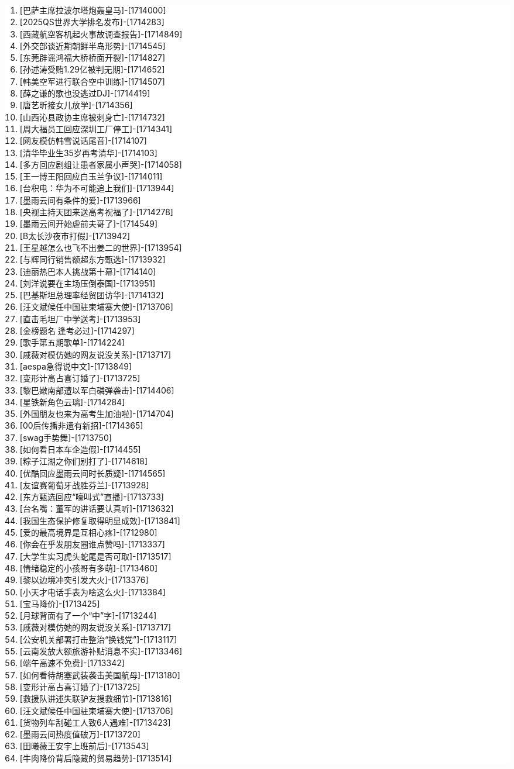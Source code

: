 1. [巴萨主席拉波尔塔炮轰皇马]-[1714000]
1. [2025QS世界大学排名发布]-[1714283]
1. [西藏航空客机起火事故调查报告]-[1714849]
1. [外交部谈近期朝鲜半岛形势]-[1714545]
1. [东莞辟谣鸿福大桥桥面开裂]-[1714827]
1. [孙述涛受贿1.29亿被判无期]-[1714652]
1. [韩美空军进行联合空中训练]-[1714507]
1. [薛之谦的歌也没逃过DJ]-[1714419]
1. [唐艺昕接女儿放学]-[1714356]
1. [山西沁县政协主席被刺身亡]-[1714732]
1. [周大福员工回应深圳工厂停工]-[1714341]
1. [网友模仿韩雪说话尾音]-[1714107]
1. [清华毕业生35岁再考清华]-[1714103]
1. [多方回应剧组让患者家属小声哭]-[1714058]
1. [王一博王阳回应白玉兰争议]-[1714011]
1. [台积电：华为不可能追上我们]-[1713944]
1. [墨雨云间有条件的爱]-[1713966]
1. [央视主持天团来送高考祝福了]-[1714278]
1. [墨雨云间开始虐前夫哥了]-[1714549]
1. [B太长沙夜市打假]-[1713942]
1. [王星越怎么也飞不出姜二的世界]-[1713954]
1. [与辉同行销售额超东方甄选]-[1713932]
1. [迪丽热巴本人挑战第十幕]-[1714140]
1. [刘洋说要在主场压倒泰国]-[1713951]
1. [巴基斯坦总理率经贸团访华]-[1714132]
1. [汪文斌候任中国驻柬埔寨大使]-[1713706]
1. [直击毛坦厂中学送考]-[1713953]
1. [金榜题名 逢考必过]-[1714297]
1. [歌手第五期歌单]-[1714224]
1. [戚薇对模仿她的网友说没关系]-[1713717]
1. [aespa急得说中文]-[1713849]
1. [变形计高占喜订婚了]-[1713725]
1. [黎巴嫩南部遭以军白磷弹袭击]-[1714406]
1. [星铁新角色云璃]-[1714284]
1. [外国朋友也来为高考生加油啦]-[1714704]
1. [00后传播非遗有新招]-[1714365]
1. [swag手势舞]-[1713750]
1. [如何看日本车企造假]-[1714455]
1. [粽子江湖之你们别打了]-[1714618]
1. [优酷回应墨雨云间时长质疑]-[1714565]
1. [友谊赛葡萄牙战胜芬兰]-[1713928]
1. [东方甄选回应“嚎叫式”直播]-[1713733]
1. [台名嘴：董军的讲话要认真听]-[1713632]
1. [我国生态保护修复取得明显成效]-[1713841]
1. [爱的最高境界是互相心疼]-[1712980]
1. [你会在乎发朋友圈谁点赞吗]-[1713337]
1. [大学生实习虎头蛇尾是否可取]-[1713517]
1. [情绪稳定的小孩哥有多萌]-[1713460]
1. [黎以边境冲突引发大火]-[1713376]
1. [小天才电话手表为啥这么火]-[1713384]
1. [宝马降价]-[1713425]
1. [月球背面有了一个“中”字]-[1713244]
1. [戚薇对模仿她的网友说没关系]-[1713717]
1. [公安机关部署打击整治“换钱党”]-[1713117]
1. [云南发放大额旅游补贴消息不实]-[1713346]
1. [端午高速不免费]-[1713342]
1. [如何看待胡塞武装袭击美国航母]-[1713180]
1. [变形计高占喜订婚了]-[1713725]
1. [救援队讲述失联驴友搜救细节]-[1713816]
1. [汪文斌候任中国驻柬埔寨大使]-[1713706]
1. [货物列车刮碰工人致6人遇难]-[1713423]
1. [墨雨云间热度值破万]-[1713720]
1. [田曦薇王安宇上班前后]-[1713543]
1. [牛肉降价背后隐藏的贸易趋势]-[1713514]